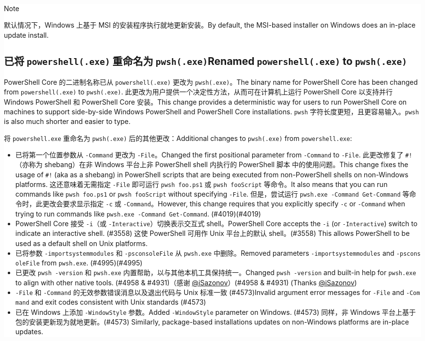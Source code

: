 > [!NOTE]
> <span data-ttu-id="a8d1d-179">默认情况下，Windows 上基于 MSI 的安装程序执行就地更新安装。</span><span class="sxs-lookup"><span data-stu-id="a8d1d-179">By default, the MSI-based installer on Windows does an in-place update install.</span></span>
>

## <a name="renamed-powershellexe-to-pwshexe"></a><span data-ttu-id="a8d1d-180">已将 `powershell(.exe)` 重命名为 `pwsh(.exe)`</span><span class="sxs-lookup"><span data-stu-id="a8d1d-180">Renamed `powershell(.exe)` to `pwsh(.exe)`</span></span>

<span data-ttu-id="a8d1d-181">PowerShell Core 的二进制名称已从 `powershell(.exe)` 更改为 `pwsh(.exe)`。</span><span class="sxs-lookup"><span data-stu-id="a8d1d-181">The binary name for PowerShell Core has been changed from `powershell(.exe)` to `pwsh(.exe)`.</span></span>
<span data-ttu-id="a8d1d-182">此更改为用户提供一个决定性方法，从而可在计算机上运行 PowerShell Core 以支持并行 Windows PowerShell 和 PowerShell Core 安装。</span><span class="sxs-lookup"><span data-stu-id="a8d1d-182">This change provides a deterministic way for users to run PowerShell Core on machines to support side-by-side Windows PowerShell and PowerShell Core installations.</span></span>
<span data-ttu-id="a8d1d-183">`pwsh` 字符长度更短，且更容易输入。</span><span class="sxs-lookup"><span data-stu-id="a8d1d-183">`pwsh` is also much shorter and easier to type.</span></span>

<span data-ttu-id="a8d1d-184">将 `powershell.exe` 重命名为 `pwsh(.exe)` 后的其他更改：</span><span class="sxs-lookup"><span data-stu-id="a8d1d-184">Additional changes to `pwsh(.exe)` from `powershell.exe`:</span></span>

- <span data-ttu-id="a8d1d-185">已将第一个位置参数从 `-Command` 更改为 `-File`。</span><span class="sxs-lookup"><span data-stu-id="a8d1d-185">Changed the first positional parameter from `-Command` to `-File`.</span></span>
  <span data-ttu-id="a8d1d-186">此更改修复了 `#!`（亦称为 shebang）在非 Windows 平台上非 PowerShell shell 内执行的 PowerShell 脚本 中的使用问题。</span><span class="sxs-lookup"><span data-stu-id="a8d1d-186">This change fixes the usage of `#!` (aka as a shebang) in PowerShell scripts that are being executed from non-PowerShell shells on non-Windows platforms.</span></span>
  <span data-ttu-id="a8d1d-187">这还意味着无需指定 `-File` 即可运行 `pwsh foo.ps1` 或 `pwsh fooScript` 等命令。</span><span class="sxs-lookup"><span data-stu-id="a8d1d-187">It also means that you can run commands like `pwsh foo.ps1` or `pwsh fooScript` without specifying `-File`.</span></span>
  <span data-ttu-id="a8d1d-188">但是，尝试运行 `pwsh.exe -Command Get-Command` 等命令时，此更改会要求显示指定 `-c` 或 `-Command`。</span><span class="sxs-lookup"><span data-stu-id="a8d1d-188">However, this change requires that you explicitly specify `-c` or `-Command` when trying to run commands like `pwsh.exe -Command Get-Command`.</span></span> <span data-ttu-id="a8d1d-189">(#4019)</span><span class="sxs-lookup"><span data-stu-id="a8d1d-189">(#4019)</span></span>
- <span data-ttu-id="a8d1d-190">PowerShell Core 接受 `-i`（或 `-Interactive`）切换表示交互式 shell。</span><span class="sxs-lookup"><span data-stu-id="a8d1d-190">PowerShell Core accepts the `-i` (or `-Interactive`) switch to indicate an interactive shell.</span></span> <span data-ttu-id="a8d1d-191">(#3558) 这使 PowerShell 可用作 Unix 平台上的默认 shell。</span><span class="sxs-lookup"><span data-stu-id="a8d1d-191">(#3558) This allows PowerShell to be used as a default shell on Unix platforms.</span></span>
- <span data-ttu-id="a8d1d-192">已将参数 `-importsystemmodules` 和 `-psconsoleFile` 从 `pwsh.exe` 中删除。</span><span class="sxs-lookup"><span data-stu-id="a8d1d-192">Removed parameters `-importsystemmodules` and `-psconsoleFile` from `pwsh.exe`.</span></span> <span data-ttu-id="a8d1d-193">(#4995)</span><span class="sxs-lookup"><span data-stu-id="a8d1d-193">(#4995)</span></span>
- <span data-ttu-id="a8d1d-194">已更改 `pwsh -version` 和 `pwsh.exe` 内置帮助，以与其他本机工具保持统一。</span><span class="sxs-lookup"><span data-stu-id="a8d1d-194">Changed `pwsh -version` and built-in help for `pwsh.exe` to align with other native tools.</span></span> <span data-ttu-id="a8d1d-195">(#4958 & #4931)（感谢 [@iSazonov](https://github.com/iSazonov)）</span><span class="sxs-lookup"><span data-stu-id="a8d1d-195">(#4958 & #4931) (Thanks [@iSazonov](https://github.com/iSazonov))</span></span>
- <span data-ttu-id="a8d1d-196">`-File` 和 `-Command` 的无效参数错误消息以及退出代码与 Unix 标准一致 (#4573)</span><span class="sxs-lookup"><span data-stu-id="a8d1d-196">Invalid argument error messages for `-File` and `-Command` and exit codes consistent with Unix standards (#4573)</span></span>
- <span data-ttu-id="a8d1d-197">已在 Windows 上添加 `-WindowStyle` 参数。</span><span class="sxs-lookup"><span data-stu-id="a8d1d-197">Added `-WindowStyle` parameter on Windows.</span></span> <span data-ttu-id="a8d1d-198">(#4573) 同样，非 Windows 平台上基于包的安装更新现为就地更新。</span><span class="sxs-lookup"><span data-stu-id="a8d1d-198">(#4573) Similarly, package-based installations updates on non-Windows platforms are in-place updates.</span></span>
